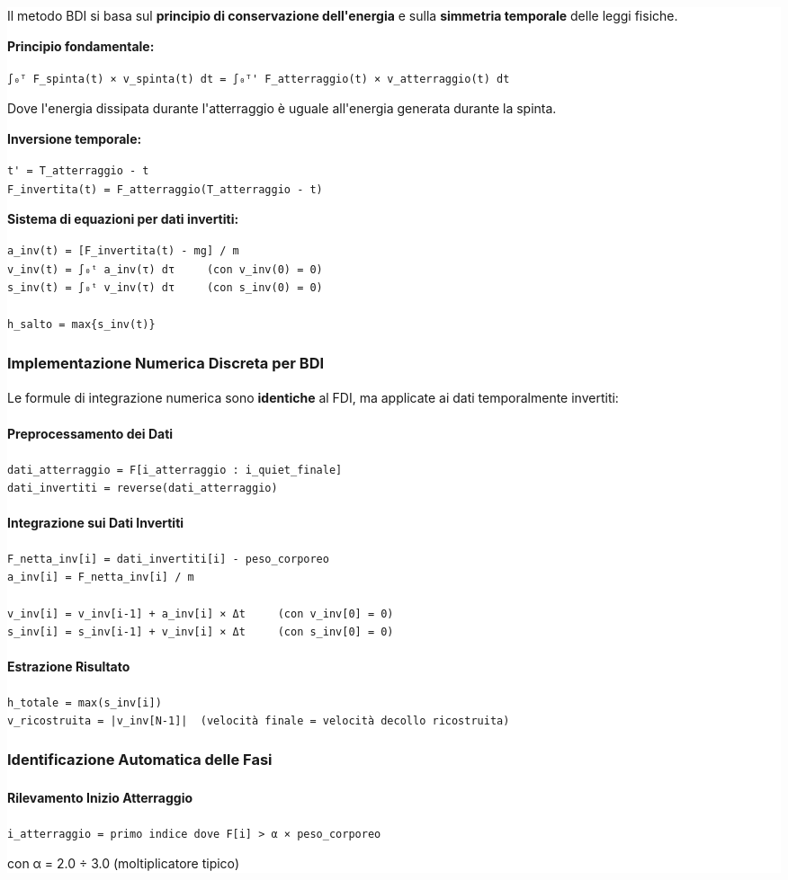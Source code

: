 Il metodo BDI si basa sul **principio di conservazione dell'energia** e sulla **simmetria temporale** delle leggi fisiche.

**Principio fondamentale:**
```
∫₀ᵀ F_spinta(t) × v_spinta(t) dt = ∫₀ᵀ' F_atterraggio(t) × v_atterraggio(t) dt
```

Dove l'energia dissipata durante l'atterraggio è uguale all'energia generata durante la spinta.

**Inversione temporale:**
```
t' = T_atterraggio - t
F_invertita(t) = F_atterraggio(T_atterraggio - t)
```

**Sistema di equazioni per dati invertiti:**
```
a_inv(t) = [F_invertita(t) - mg] / m
v_inv(t) = ∫₀ᵗ a_inv(τ) dτ     (con v_inv(0) = 0)
s_inv(t) = ∫₀ᵗ v_inv(τ) dτ     (con s_inv(0) = 0)

h_salto = max{s_inv(t)}
```

### Implementazione Numerica Discreta per BDI

Le formule di integrazione numerica sono **identiche** al FDI, ma applicate ai dati temporalmente invertiti:

#### Preprocessamento dei Dati
```
dati_atterraggio = F[i_atterraggio : i_quiet_finale]
dati_invertiti = reverse(dati_atterraggio)
```

#### Integrazione sui Dati Invertiti
```
F_netta_inv[i] = dati_invertiti[i] - peso_corporeo
a_inv[i] = F_netta_inv[i] / m

v_inv[i] = v_inv[i-1] + a_inv[i] × Δt     (con v_inv[0] = 0)
s_inv[i] = s_inv[i-1] + v_inv[i] × Δt     (con s_inv[0] = 0)
```

#### Estrazione Risultato
```
h_totale = max(s_inv[i])
v_ricostruita = |v_inv[N-1]|  (velocità finale = velocità decollo ricostruita)
```

### Identificazione Automatica delle Fasi

#### Rilevamento Inizio Atterraggio
```
i_atterraggio = primo indice dove F[i] > α × peso_corporeo
```
con α = 2.0 ÷ 3.0 (moltiplicatore tipico)
